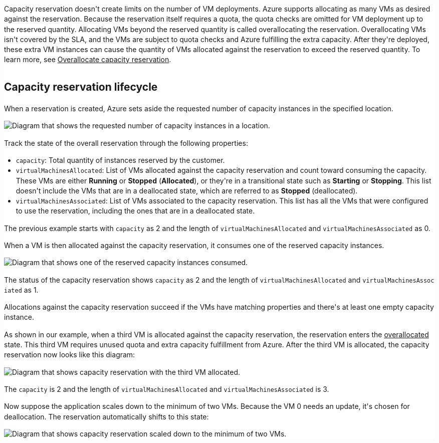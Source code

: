 Capacity reservation doesn't create limits on the number of VM deployments. Azure supports allocating as many VMs as desired against the reservation. Because the reservation itself requires a quota, the quota checks are omitted for VM deployment up to the reserved quantity. Allocating VMs beyond the reserved quantity is called overallocating the reservation. Overallocating VMs isn't covered by the SLA, and the VMs are subject to quota checks and Azure fulfilling the extra capacity. After they're deployed, these extra VM instances can cause the quantity of VMs allocated against the reservation to exceed the reserved quantity. To learn more, see [Overallocate capacity reservation](capacity-reservation-overallocate.md).

## Capacity reservation lifecycle

When a reservation is created, Azure sets aside the requested number of capacity instances in the specified location. 

![Diagram that shows the requested number of capacity instances in a location.](./media/capacity-reservation-overview/capacity-reservation-1.jpg) 

Track the state of the overall reservation through the following properties: 
 
- `capacity`: Total quantity of instances reserved by the customer. 
- `virtualMachinesAllocated`: List of VMs allocated against the capacity reservation and count toward consuming the capacity. These VMs are either **Running** or **Stopped** (**Allocated**), or they're in a transitional state such as **Starting** or **Stopping**. This list doesn't include the VMs that are in a deallocated state, which are referred to as **Stopped** (deallocated). 
- `virtualMachinesAssociated`: List of VMs associated to the capacity reservation. This list has all the VMs that were configured to use the reservation, including the ones that are in a deallocated state.

The previous example starts with `capacity` as 2 and the length of `virtualMachinesAllocated` and `virtualMachinesAssociated` as 0.

When a VM is then allocated against the capacity reservation, it consumes one of the reserved capacity instances.

![Diagram that shows one of the reserved capacity instances consumed.](./media/capacity-reservation-overview/capacity-reservation-2.jpg) 

The status of the capacity reservation shows `capacity` as 2 and the length of `virtualMachinesAllocated` and `virtualMachinesAssociated` as 1.

Allocations against the capacity reservation succeed if the VMs have matching properties and there's at least one empty capacity instance.

As shown in our example, when a third VM is allocated against the capacity reservation, the reservation enters the [overallocated](capacity-reservation-overallocate.md) state. This third VM requires unused quota and extra capacity fulfillment from Azure. After the third VM is allocated, the capacity reservation now looks like this diagram: 

![Diagram that shows capacity reservation with the third VM allocated.](./media/capacity-reservation-overview/capacity-reservation-3.jpg) 

The `capacity` is 2 and the length of `virtualMachinesAllocated` and `virtualMachinesAssociated` is 3. 

Now suppose the application scales down to the minimum of two VMs. Because the VM 0 needs an update, it's chosen for deallocation. The reservation automatically shifts to this state: 

![Diagram that shows capacity reservation scaled down to the minimum of two VMs.](./media/capacity-reservation-overview/capacity-reservation-4.jpg) 
